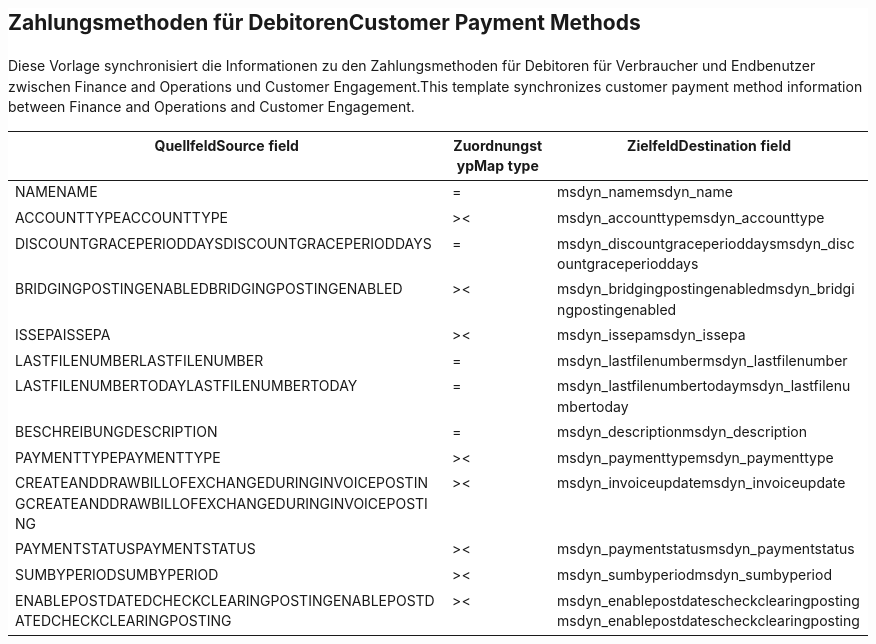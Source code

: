 ## <a name="customer-payment-methods"></a><span data-ttu-id="71cac-479">Zahlungsmethoden für Debitoren</span><span class="sxs-lookup"><span data-stu-id="71cac-479">Customer Payment Methods</span></span>

<span data-ttu-id="71cac-480">Diese Vorlage synchronisiert die Informationen zu den Zahlungsmethoden für Debitoren für Verbraucher und Endbenutzer zwischen Finance and Operations und Customer Engagement.</span><span class="sxs-lookup"><span data-stu-id="71cac-480">This template synchronizes customer payment method information between Finance and Operations and Customer Engagement.</span></span>



<span data-ttu-id="71cac-481">Quellfeld</span><span class="sxs-lookup"><span data-stu-id="71cac-481">Source field</span></span> | <span data-ttu-id="71cac-482">Zuordnungstyp</span><span class="sxs-lookup"><span data-stu-id="71cac-482">Map type</span></span> | <span data-ttu-id="71cac-483">Zielfeld</span><span class="sxs-lookup"><span data-stu-id="71cac-483">Destination field</span></span>
---|---|---
<span data-ttu-id="71cac-484">NAME</span><span class="sxs-lookup"><span data-stu-id="71cac-484">NAME</span></span> | = | <span data-ttu-id="71cac-485">msdyn\_name</span><span class="sxs-lookup"><span data-stu-id="71cac-485">msdyn\_name</span></span>
<span data-ttu-id="71cac-486">ACCOUNTTYPE</span><span class="sxs-lookup"><span data-stu-id="71cac-486">ACCOUNTTYPE</span></span> | \>\< | <span data-ttu-id="71cac-487">msdyn\_accounttype</span><span class="sxs-lookup"><span data-stu-id="71cac-487">msdyn\_accounttype</span></span>
<span data-ttu-id="71cac-488">DISCOUNTGRACEPERIODDAYS</span><span class="sxs-lookup"><span data-stu-id="71cac-488">DISCOUNTGRACEPERIODDAYS</span></span> | = | <span data-ttu-id="71cac-489">msdyn\_discountgraceperioddays</span><span class="sxs-lookup"><span data-stu-id="71cac-489">msdyn\_discountgraceperioddays</span></span>
<span data-ttu-id="71cac-490">BRIDGINGPOSTINGENABLED</span><span class="sxs-lookup"><span data-stu-id="71cac-490">BRIDGINGPOSTINGENABLED</span></span> | \>\< | <span data-ttu-id="71cac-491">msdyn\_bridgingpostingenabled</span><span class="sxs-lookup"><span data-stu-id="71cac-491">msdyn\_bridgingpostingenabled</span></span>
<span data-ttu-id="71cac-492">ISSEPA</span><span class="sxs-lookup"><span data-stu-id="71cac-492">ISSEPA</span></span> | \>\< | <span data-ttu-id="71cac-493">msdyn\_issepa</span><span class="sxs-lookup"><span data-stu-id="71cac-493">msdyn\_issepa</span></span>
<span data-ttu-id="71cac-494">LASTFILENUMBER</span><span class="sxs-lookup"><span data-stu-id="71cac-494">LASTFILENUMBER</span></span> | = | <span data-ttu-id="71cac-495">msdyn\_lastfilenumber</span><span class="sxs-lookup"><span data-stu-id="71cac-495">msdyn\_lastfilenumber</span></span>
<span data-ttu-id="71cac-496">LASTFILENUMBERTODAY</span><span class="sxs-lookup"><span data-stu-id="71cac-496">LASTFILENUMBERTODAY</span></span> | = | <span data-ttu-id="71cac-497">msdyn\_lastfilenumbertoday</span><span class="sxs-lookup"><span data-stu-id="71cac-497">msdyn\_lastfilenumbertoday</span></span>
<span data-ttu-id="71cac-498">BESCHREIBUNG</span><span class="sxs-lookup"><span data-stu-id="71cac-498">DESCRIPTION</span></span> | = | <span data-ttu-id="71cac-499">msdyn\_description</span><span class="sxs-lookup"><span data-stu-id="71cac-499">msdyn\_description</span></span>
<span data-ttu-id="71cac-500">PAYMENTTYPE</span><span class="sxs-lookup"><span data-stu-id="71cac-500">PAYMENTTYPE</span></span> | \>\< | <span data-ttu-id="71cac-501">msdyn\_paymenttype</span><span class="sxs-lookup"><span data-stu-id="71cac-501">msdyn\_paymenttype</span></span>
<span data-ttu-id="71cac-502">CREATEANDDRAWBILLOFEXCHANGEDURINGINVOICEPOSTING</span><span class="sxs-lookup"><span data-stu-id="71cac-502">CREATEANDDRAWBILLOFEXCHANGEDURINGINVOICEPOSTING</span></span> | \>\< | <span data-ttu-id="71cac-503">msdyn\_invoiceupdate</span><span class="sxs-lookup"><span data-stu-id="71cac-503">msdyn\_invoiceupdate</span></span>
<span data-ttu-id="71cac-504">PAYMENTSTATUS</span><span class="sxs-lookup"><span data-stu-id="71cac-504">PAYMENTSTATUS</span></span> | \>\< | <span data-ttu-id="71cac-505">msdyn\_paymentstatus</span><span class="sxs-lookup"><span data-stu-id="71cac-505">msdyn\_paymentstatus</span></span>
<span data-ttu-id="71cac-506">SUMBYPERIOD</span><span class="sxs-lookup"><span data-stu-id="71cac-506">SUMBYPERIOD</span></span> | \>\< | <span data-ttu-id="71cac-507">msdyn\_sumbyperiod</span><span class="sxs-lookup"><span data-stu-id="71cac-507">msdyn\_sumbyperiod</span></span>
<span data-ttu-id="71cac-508">ENABLEPOSTDATEDCHECKCLEARINGPOSTING</span><span class="sxs-lookup"><span data-stu-id="71cac-508">ENABLEPOSTDATEDCHECKCLEARINGPOSTING</span></span> | \>\< | <span data-ttu-id="71cac-509">msdyn\_enablepostdatescheckclearingposting</span><span class="sxs-lookup"><span data-stu-id="71cac-509">msdyn\_enablepostdatescheckclearingposting</span></span>